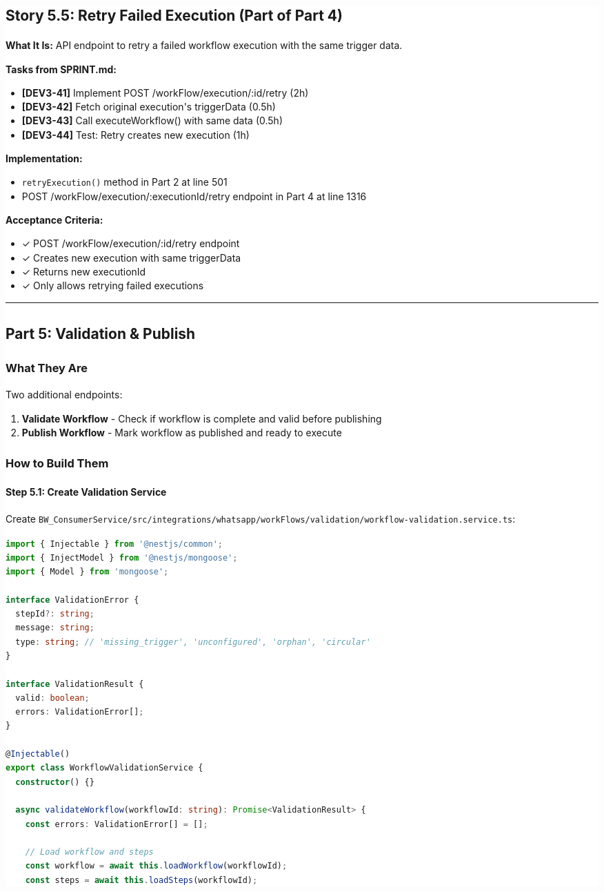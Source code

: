 
## Story 5.5: Retry Failed Execution (Part of Part 4)

**What It Is:** API endpoint to retry a failed workflow execution with the same trigger data.

**Tasks from SPRINT.md:**
- **[DEV3-41]** Implement POST /workFlow/execution/:id/retry (2h)
- **[DEV3-42]** Fetch original execution's triggerData (0.5h)
- **[DEV3-43]** Call executeWorkflow() with same data (0.5h)
- **[DEV3-44]** Test: Retry creates new execution (1h)

**Implementation:**
- `retryExecution()` method in Part 2 at line 501
- POST /workFlow/execution/:executionId/retry endpoint in Part 4 at line 1316

**Acceptance Criteria:**
- ✓ POST /workFlow/execution/:id/retry endpoint
- ✓ Creates new execution with same triggerData
- ✓ Returns new executionId
- ✓ Only allows retrying failed executions

---

## Part 5: Validation & Publish

### What They Are

Two additional endpoints:
1. **Validate Workflow** - Check if workflow is complete and valid before publishing
2. **Publish Workflow** - Mark workflow as published and ready to execute

### How to Build Them

#### Step 5.1: Create Validation Service

Create `BW_ConsumerService/src/integrations/whatsapp/workFlows/validation/workflow-validation.service.ts`:

```typescript
import { Injectable } from '@nestjs/common';
import { InjectModel } from '@nestjs/mongoose';
import { Model } from 'mongoose';

interface ValidationError {
  stepId?: string;
  message: string;
  type: string; // 'missing_trigger', 'unconfigured', 'orphan', 'circular'
}

interface ValidationResult {
  valid: boolean;
  errors: ValidationError[];
}

@Injectable()
export class WorkflowValidationService {
  constructor() {}

  async validateWorkflow(workflowId: string): Promise<ValidationResult> {
    const errors: ValidationError[] = [];

    // Load workflow and steps
    const workflow = await this.loadWorkflow(workflowId);
    const steps = await this.loadSteps(workflowId);

```
